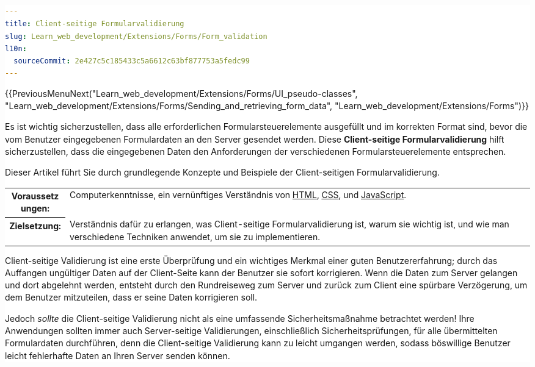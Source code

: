 ```yaml
---
title: Client-seitige Formularvalidierung
slug: Learn_web_development/Extensions/Forms/Form_validation
l10n:
  sourceCommit: 2e427c5c185433c5a6612c63bf877753a5fedc99
---
```


{{PreviousMenuNext("Learn_web_development/Extensions/Forms/UI_pseudo-classes", "Learn_web_development/Extensions/Forms/Sending_and_retrieving_form_data", "Learn_web_development/Extensions/Forms")}}

Es ist wichtig sicherzustellen, dass alle erforderlichen Formularsteuerelemente ausgefüllt und im korrekten Format sind, bevor die vom Benutzer eingegebenen Formulardaten an den Server gesendet werden. Diese **Client-seitige Formularvalidierung** hilft sicherzustellen, dass die eingegebenen Daten den Anforderungen der verschiedenen Formularsteuerelemente entsprechen.

Dieser Artikel führt Sie durch grundlegende Konzepte und Beispiele der Client-seitigen Formularvalidierung.

<table>
  <tbody>
    <tr>
      <th scope="row">Voraussetzungen:</th>
      <td>
        Computerkenntnisse, ein vernünftiges Verständnis von
        <a href="/de/docs/Learn_web_development/Core/Structuring_content">HTML</a>,
        <a href="/de/docs/Learn_web_development/Core/Styling_basics">CSS</a>, und
        <a href="/de/docs/Learn_web_development/Core/Scripting">JavaScript</a>.
      </td>
    </tr>
    <tr>
      <th scope="row">Zielsetzung:</th>
      <td>
        Verständnis dafür zu erlangen, was Client-seitige Formularvalidierung ist, warum sie wichtig ist,
        und wie man verschiedene Techniken anwendet, um sie zu implementieren.
      </td>
    </tr>
  </tbody>
</table>

Client-seitige Validierung ist eine erste Überprüfung und ein wichtiges Merkmal einer guten Benutzererfahrung; durch das Auffangen ungültiger Daten auf der Client-Seite kann der Benutzer sie sofort korrigieren.
Wenn die Daten zum Server gelangen und dort abgelehnt werden, entsteht durch den Rundreiseweg zum Server und zurück zum Client eine spürbare Verzögerung, um dem Benutzer mitzuteilen, dass er seine Daten korrigieren soll.

Jedoch _sollte_ die Client-seitige Validierung nicht als eine umfassende Sicherheitsmaßnahme betrachtet werden! Ihre Anwendungen sollten immer auch Server-seitige Validierungen, einschließlich Sicherheitsprüfungen, für alle übermittelten Formulardaten durchführen, denn die Client-seitige Validierung kann zu leicht umgangen werden, sodass böswillige Benutzer leicht fehlerhafte Daten an Ihren Server senden können.
